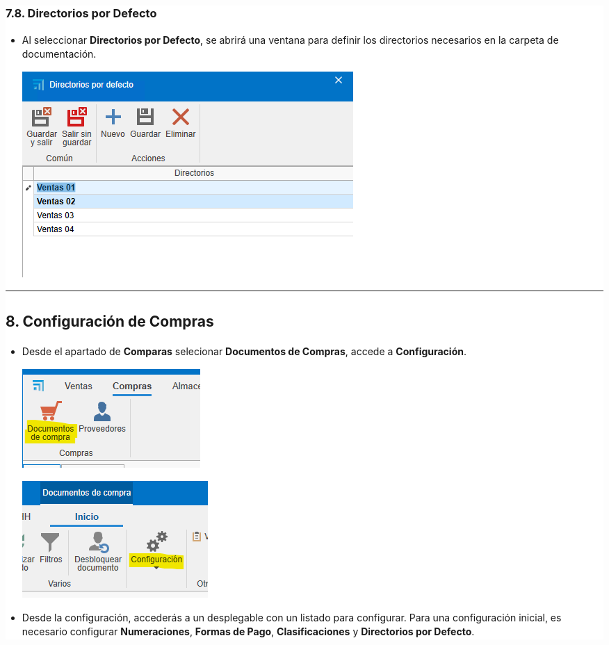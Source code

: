 ### 7.8. Directorios por Defecto

- Al seleccionar **Directorios por Defecto**, se abrirá una ventana para definir los directorios necesarios en la carpeta de documentación.

  ![dir_defecto_ventas](Imagenes/01_Config_Inicial/dir_defecto_ventas.png)

---

## 8. Configuración de Compras

- Desde el apartado de **Comparas** selecionar **Documentos de Compras**, accede a **Configuración**.

  ![conf_compras](Imagenes/01_Config_Inicial/conf_compras.png)

  ![conf_compras2](Imagenes/01_Config_Inicial/conf_compras2.png)

- Desde la configuración, accederás a un desplegable con un listado para configurar. Para una configuración inicial, es necesario configurar **Numeraciones**, **Formas de Pago**, **Clasificaciones** y **Directorios por Defecto**.
